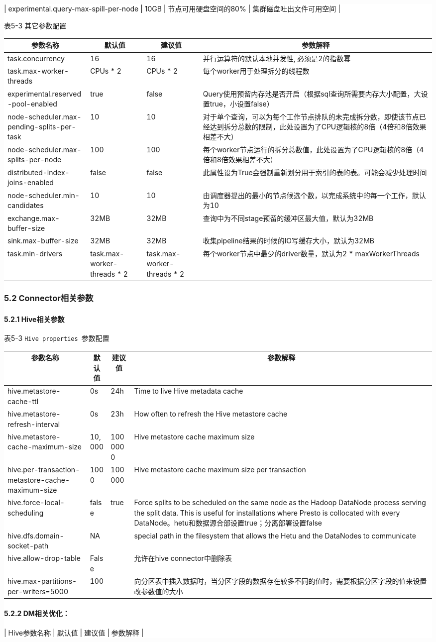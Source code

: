 | experimental.query-max-spill-per-node | 10GB                 | 节点可用硬盘空间的80%                       | 集群磁盘吐出文件可用空间         |

表5-3 其它参数配置

| 参数名称                                   | 默认值                      | 建议值                      | 参数解释                                                                                                                                 |
| ------------------------------------------ | --------------------------- | --------------------------- | ---------------------------------------------------------------------------------------------------------------------------------------- |
| task.concurrency                           | 16                          | 16                          | 并行运算符的默认本地并发性, 必须是2的指数幂                                                                                              |
| task.max-worker-threads                    | CPUs * 2                    | CPUs * 2                    | 每个worker用于处理拆分的线程数                                                                                                           |
| experimental.reserved-pool-enabled         | true                        | false                       | Query使用预留内存池是否开启（根据sql查询所需要内存大小配置，大设置true，小设置false）                                                    |
| node-scheduler.max-pending-splits-per-task | 10                          | 10                          | 对于单个查询，可以为每个工作节点排队的未完成拆分数，即使该节点已经达到拆分总数的限制，此处设置为了CPU逻辑核的8倍（4倍和8倍效果相差不大） |
| node-scheduler.max-splits-per-node         | 100                         | 100                         | 每个worker节点运行的拆分总数值，此处设置为了CPU逻辑核的8倍（4倍和8倍效果相差不大）                                                       |
| distributed-index-joins-enabled            | false                       | false                       | 此属性设为True会强制重新划分用于索引的表的表。可能会减少处理时间                                                                         |
| node-scheduler.min-candidates              | 10                          | 10                          | 由调度器提出的最小的节点候选个数，以完成系统中的每一个工作，默认为10                                                                     |
| exchange.max-buffer-size                   | 32MB                        | 32MB                        | 查询中为不同stage预留的缓冲区最大值，默认为32MB                                                                                          |
| sink.max-buffer-size                       | 32MB                        | 32MB                        | 收集pipeline结果的时候的IO写缓存大小，默认为32MB                                                                                         |
| task.min-drivers                           | task.max-worker-threads * 2 | task.max-worker-threads * 2 | 每个worker节点中最少的driver数量，默认为2 * maxWorkerThreads                                                                             |


### 5.2  Connector相关参数
#### 5.2.1  Hive相关参数

表5-3 `Hive properties `参数配置

| 参数名称                                          | 默认值 | 建议值  | 参数解释                                                                                                                                                                                                                          |
| ------------------------------------------------- | ------ | ------- | --------------------------------------------------------------------------------------------------------------------------------------------------------------------------------------------------------------------------------- |
| hive.metastore-cache-ttl                          | 0s     | 24h     | Time to live Hive metadata cache                                                                                                                                                                                                  |
| hive.metastore-refresh-interval                   | 0s     | 23h     | How often to refresh the Hive metastore cache                                                                                                                                                                                     |
| hive.metastore-cache-maximum-size                 | 10,000 | 1000000 | Hive metastore cache maximum size                                                                                                                                                                                                 |
| hive.per-transaction-metastore-cache-maximum-size | 1000   | 100000  | Hive metastore cache maximum size per transaction                                                                                                                                                                                 |
| hive.force-local-scheduling                       | false  | true    | Force splits to be scheduled on the same node as the Hadoop DataNode process serving the split data. This is useful for installations where Presto is collocated with every DataNode。hetu和数据源合部设置true；分离部署设置false |
| hive.dfs.domain-socket-path                       | NA     |         | special path in the filesystem that allows the Hetu and the DataNodes to communicate                                                                                                                                              |
| hive.allow-drop-table                             | False  |         | 允许在hive connector中删除表                                                                                                                                                                                                      |
| hive.max-partitions-per-writers=5000              | 100    |         | 向分区表中插入数据时，当分区字段的数据存在较多不同的值时，需要根据分区字段的值来设置改参数值的大小                                                                                                                                |


#### 5.2.2 DM相关优化：

| Hive参数名称                                      | 默认值 | 建议值 | 参数解释                                                                                                  |
